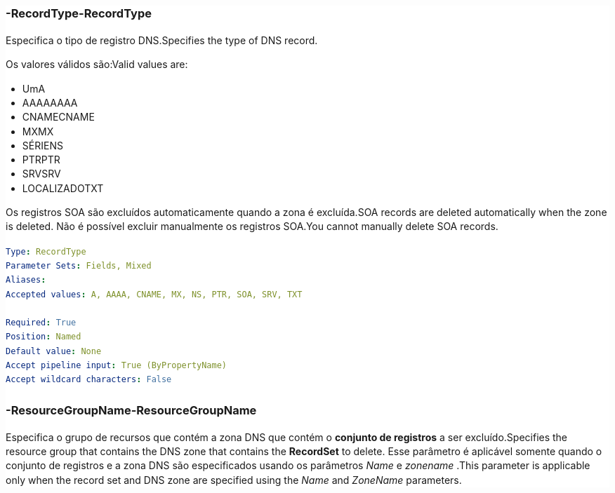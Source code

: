 ### <span data-ttu-id="a3333-142">-RecordType</span><span class="sxs-lookup"><span data-stu-id="a3333-142">-RecordType</span></span>
<span data-ttu-id="a3333-143">Especifica o tipo de registro DNS.</span><span class="sxs-lookup"><span data-stu-id="a3333-143">Specifies the type of DNS record.</span></span>

<span data-ttu-id="a3333-144">Os valores válidos são:</span><span class="sxs-lookup"><span data-stu-id="a3333-144">Valid values are:</span></span>

- <span data-ttu-id="a3333-145">Um</span><span class="sxs-lookup"><span data-stu-id="a3333-145">A</span></span>
- <span data-ttu-id="a3333-146">AAAA</span><span class="sxs-lookup"><span data-stu-id="a3333-146">AAAA</span></span>
- <span data-ttu-id="a3333-147">CNAME</span><span class="sxs-lookup"><span data-stu-id="a3333-147">CNAME</span></span>
- <span data-ttu-id="a3333-148">MX</span><span class="sxs-lookup"><span data-stu-id="a3333-148">MX</span></span>
- <span data-ttu-id="a3333-149">SÉRIE</span><span class="sxs-lookup"><span data-stu-id="a3333-149">NS</span></span>
- <span data-ttu-id="a3333-150">PTR</span><span class="sxs-lookup"><span data-stu-id="a3333-150">PTR</span></span>
- <span data-ttu-id="a3333-151">SRV</span><span class="sxs-lookup"><span data-stu-id="a3333-151">SRV</span></span>
- <span data-ttu-id="a3333-152">LOCALIZADO</span><span class="sxs-lookup"><span data-stu-id="a3333-152">TXT</span></span>

<span data-ttu-id="a3333-153">Os registros SOA são excluídos automaticamente quando a zona é excluída.</span><span class="sxs-lookup"><span data-stu-id="a3333-153">SOA records are deleted automatically when the zone is deleted.</span></span>
<span data-ttu-id="a3333-154">Não é possível excluir manualmente os registros SOA.</span><span class="sxs-lookup"><span data-stu-id="a3333-154">You cannot manually delete SOA records.</span></span>

```yaml
Type: RecordType
Parameter Sets: Fields, Mixed
Aliases: 
Accepted values: A, AAAA, CNAME, MX, NS, PTR, SOA, SRV, TXT

Required: True
Position: Named
Default value: None
Accept pipeline input: True (ByPropertyName)
Accept wildcard characters: False
```

### <span data-ttu-id="a3333-155">-ResourceGroupName</span><span class="sxs-lookup"><span data-stu-id="a3333-155">-ResourceGroupName</span></span>
<span data-ttu-id="a3333-156">Especifica o grupo de recursos que contém a zona DNS que contém o **conjunto de registros** a ser excluído.</span><span class="sxs-lookup"><span data-stu-id="a3333-156">Specifies the resource group that contains the DNS zone that contains the **RecordSet** to delete.</span></span>
<span data-ttu-id="a3333-157">Esse parâmetro é aplicável somente quando o conjunto de registros e a zona DNS são especificados usando os parâmetros *Name* e *zonename* .</span><span class="sxs-lookup"><span data-stu-id="a3333-157">This parameter is applicable only when the record set and DNS zone are specified using the *Name* and *ZoneName* parameters.</span></span>
